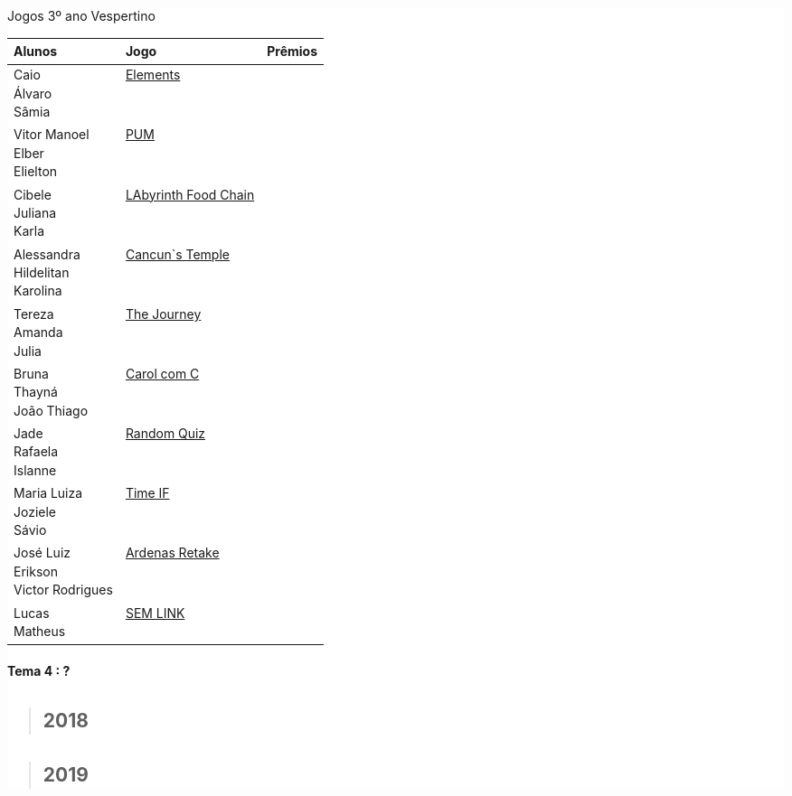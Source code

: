 Jogos 3º ano Vespertino  

| Alunos | Jogo | Prêmios |
|:------------- |:-------------|:-------------|
| Caio <br> Álvaro <br> Sâmia | [Elements](https://alvaromd2016.github.io/Elements/) | |
| Vitor Manoel <br> Elber <br> Elielton | [PUM](https://elielton90.github.io/PUM/) | |
| Cibele <br> Juliana <br> Karla | [LAbyrinth Food Chain](https://julianabl.github.io/LabyrinthFoodChain/) | |
| Alessandra <br> Hildelitan <br> Karolina | [Cancun`s Temple](https://alessandrats.github.io/CancunsTemple/) | | 
| Tereza <br> Amanda <br> Julia | [The Journey](https://amanda13.github.io/TheJourney/) | | 
| Bruna <br> Thayná <br> João Thiago | [Carol com C](https://joaothiago06.github.io/CarolcomC/) | | 
| Jade <br> Rafaela <br> Islanne | [Random Quiz](https://jadsamiamedeiros.github.io/randomquiz/) | |
| Maria Luiza <br> Joziele <br> Sávio | [Time IF](https://ortegagamer.github.io/GAMES/TimeIF/) | |
| José Luiz <br> Erikson <br> Victor Rodrigues | [Ardenas Retake](https://jldifrn.github.io/ArdenasRetake/) | |
| Lucas <br> Matheus | [SEM LINK]() | |
  

#### Tema 4 : ?
  
> ## 2018


> ## 2019

